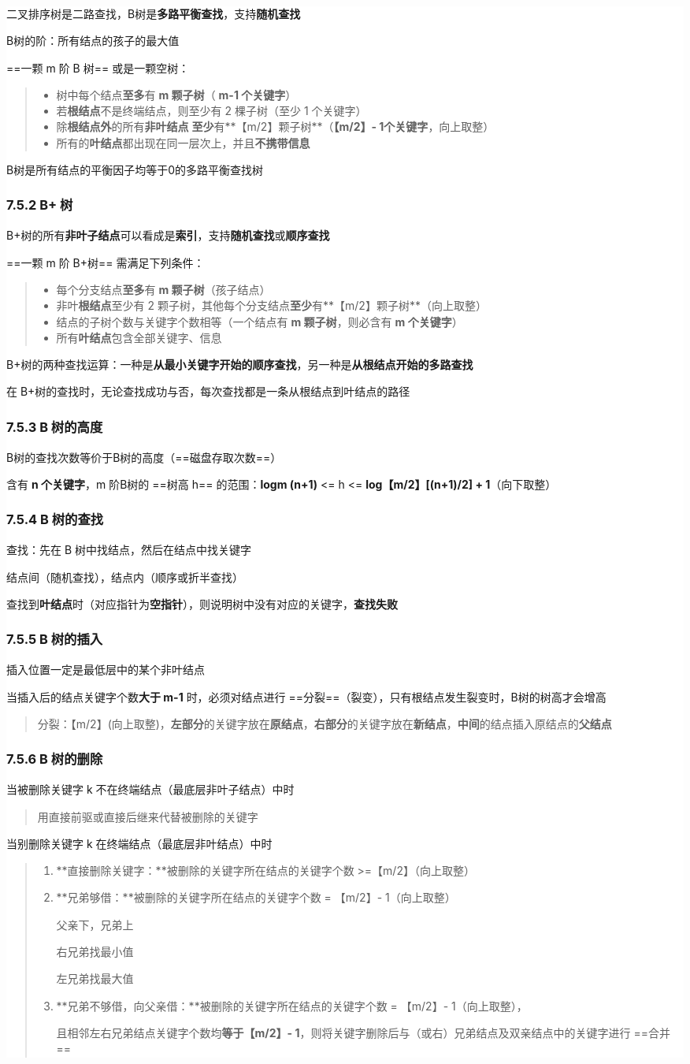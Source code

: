 二叉排序树是二路查找，B树是**多路平衡查找**，支持**随机查找**

B树的阶：所有结点的孩子的最大值

==一颗 m 阶 B 树== 或是一颗空树：

> - 树中每个结点**至多**有 **m 颗子树**（ **m-1 个关键字**）
> - 若**根结点**不是终端结点，则至少有 2 棵子树（至少 1 个关键字）
> - 除**根结点外**的所有**非叶结点** **至少**有**【m/2】颗子树**（**【m/2】- 1个关键字**，向上取整）
> - 所有的**叶结点**都出现在同一层次上，并且**不携带信息**

B树是所有结点的平衡因子均等于0的多路平衡查找树

### 7.5.2 B+ 树

B+树的所有**非叶子结点**可以看成是**索引**，支持**随机查找**或**顺序查找**

==一颗 m 阶 B+树== 需满足下列条件：

> - 每个分支结点**至多**有 **m 颗子树**（孩子结点）
> - 非叶**根结点**至少有 2 颗子树，其他每个分支结点**至少**有**【m/2】颗子树**（向上取整）
> - 结点的子树个数与关键字个数相等（一个结点有 **m 颗子树**，则必含有 **m 个关键字**）
> - 所有**叶结点**包含全部关键字、信息

B+树的两种查找运算：一种是**从最小关键字开始的顺序查找**，另一种是**从根结点开始的多路查找**

在 B+树的查找时，无论查找成功与否，每次查找都是一条从根结点到叶结点的路径

### 7.5.3 B 树的高度

B树的查找次数等价于B树的高度（==磁盘存取次数==）

含有 **n 个关键字**，m 阶B树的 ==树高 h== 的范围：**logm (n+1)** <= h <= **log【m/2】[(n+1)/2] + 1**（向下取整）

### 7.5.4 B 树的查找

查找：先在 B 树中找结点，然后在结点中找关键字

结点间（随机查找），结点内（顺序或折半查找）

查找到**叶结点**时（对应指针为**空指针**），则说明树中没有对应的关键字，**查找失败**

### 7.5.5 B 树的插入

插入位置一定是最低层中的某个非叶结点

当插入后的结点关键字个数**大于 m-1** 时，必须对结点进行 ==分裂==（裂变），只有根结点发生裂变时，B树的树高才会增高

> 分裂：【m/2】(向上取整)，**左部分**的关键字放在**原结点**，**右部分**的关键字放在**新结点**，**中间**的结点插入原结点的**父结点**

### 7.5.6 B 树的删除

当被删除关键字 k 不在终端结点（最底层非叶子结点）中时

> 用直接前驱或直接后继来代替被删除的关键字

当别删除关键字 k 在终端结点（最底层非叶结点）中时

> 1. **直接删除关键字：**被删除的关键字所在结点的关键字个数 >=【m/2】（向上取整）
>
> 2. **兄弟够借：**被删除的关键字所在结点的关键字个数 = 【m/2】- 1（向上取整）
>
>    父亲下，兄弟上
>
>    右兄弟找最小值
>
>    左兄弟找最大值
>
> 3. **兄弟不够借，向父亲借：**被删除的关键字所在结点的关键字个数 = 【m/2】- 1（向上取整），
>
>    且相邻左右兄弟结点关键字个数均**等于【m/2】- 1**，则将关键字删除后与（或右）兄弟结点及双亲结点中的关键字进行 ==合并==
